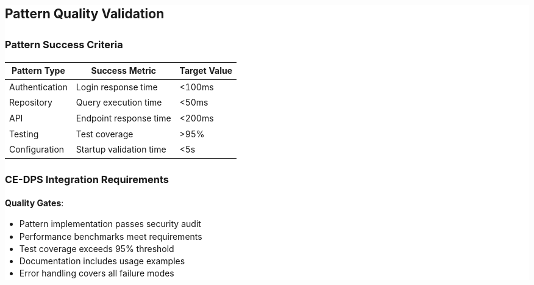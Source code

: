 ## <validation>Pattern Quality Validation</validation>

### <quality-metrics>Pattern Success Criteria</quality-metrics>

| Pattern Type | Success Metric | Target Value |
|--------------|----------------|---------------|
| Authentication | Login response time | <100ms |
| Repository | Query execution time | <50ms |
| API | Endpoint response time | <200ms |
| Testing | Test coverage | >95% |
| Configuration | Startup validation time | <5s |

### <integration-validation>CE-DPS Integration Requirements</integration-validation>

**Quality Gates**:
- Pattern implementation passes security audit
- Performance benchmarks meet requirements
- Test coverage exceeds 95% threshold
- Documentation includes usage examples
- Error handling covers all failure modes